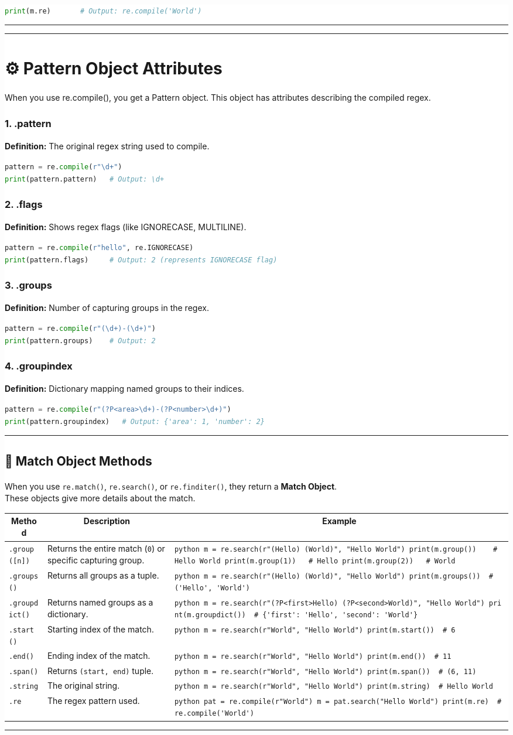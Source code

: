 ```python
print(m.re)       # Output: re.compile('World')
```
---

---
# ⚙️ Pattern Object Attributes
When you use re.compile(), you get a Pattern object.
This object has attributes describing the compiled regex.

### 1. .pattern
**Definition:** The original regex string used to compile.
```python
pattern = re.compile(r"\d+")
print(pattern.pattern)   # Output: \d+
```
### 2. .flags
**Definition:** Shows regex flags (like IGNORECASE, MULTILINE).
```python
pattern = re.compile(r"hello", re.IGNORECASE)
print(pattern.flags)     # Output: 2 (represents IGNORECASE flag)
```
### 3. .groups
**Definition:** Number of capturing groups in the regex.
```python
pattern = re.compile(r"(\d+)-(\d+)")
print(pattern.groups)    # Output: 2
```
### 4. .groupindex
**Definition:** Dictionary mapping named groups to their indices.
```python
pattern = re.compile(r"(?P<area>\d+)-(?P<number>\d+)")
print(pattern.groupindex)   # Output: {'area': 1, 'number': 2}
```


---

## 🎯 Match Object Methods

When you use `re.match()`, `re.search()`, or `re.finditer()`, they return a **Match Object**.  
These objects give more details about the match.

| Method | Description | Example |
|--------|-------------|---------|
| `.group([n])` | Returns the entire match (`0`) or specific capturing group. | ```python m = re.search(r"(Hello) (World)", "Hello World") print(m.group())    # Hello World print(m.group(1))   # Hello print(m.group(2))   # World ``` |
| `.groups()` | Returns all groups as a tuple. | ```python m = re.search(r"(Hello) (World)", "Hello World") print(m.groups())  # ('Hello', 'World') ``` |
| `.groupdict()` | Returns named groups as a dictionary. | ```python m = re.search(r"(?P<first>Hello) (?P<second>World)", "Hello World") print(m.groupdict())  # {'first': 'Hello', 'second': 'World'} ``` |
| `.start()` | Starting index of the match. | ```python m = re.search(r"World", "Hello World") print(m.start())  # 6 ``` |
| `.end()` | Ending index of the match. | ```python m = re.search(r"World", "Hello World") print(m.end())  # 11 ``` |
| `.span()` | Returns `(start, end)` tuple. | ```python m = re.search(r"World", "Hello World") print(m.span())  # (6, 11) ``` |
| `.string` | The original string. | ```python m = re.search(r"World", "Hello World") print(m.string)  # Hello World ``` |
| `.re` | The regex pattern used. | ```python pat = re.compile(r"World") m = pat.search("Hello World") print(m.re)  # re.compile('World') ``` |

---